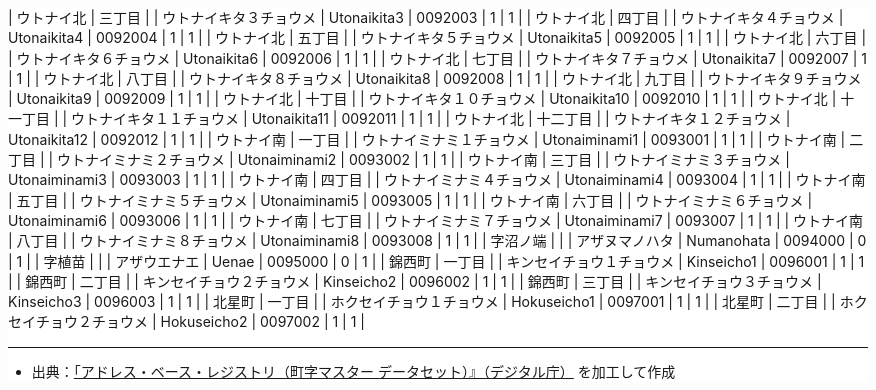 | ウトナイ北 | 三丁目 |  | ウトナイキタ３チョウメ | Utonaikita3 | 0092003 | 1 | 1 |
| ウトナイ北 | 四丁目 |  | ウトナイキタ４チョウメ | Utonaikita4 | 0092004 | 1 | 1 |
| ウトナイ北 | 五丁目 |  | ウトナイキタ５チョウメ | Utonaikita5 | 0092005 | 1 | 1 |
| ウトナイ北 | 六丁目 |  | ウトナイキタ６チョウメ | Utonaikita6 | 0092006 | 1 | 1 |
| ウトナイ北 | 七丁目 |  | ウトナイキタ７チョウメ | Utonaikita7 | 0092007 | 1 | 1 |
| ウトナイ北 | 八丁目 |  | ウトナイキタ８チョウメ | Utonaikita8 | 0092008 | 1 | 1 |
| ウトナイ北 | 九丁目 |  | ウトナイキタ９チョウメ | Utonaikita9 | 0092009 | 1 | 1 |
| ウトナイ北 | 十丁目 |  | ウトナイキタ１０チョウメ | Utonaikita10 | 0092010 | 1 | 1 |
| ウトナイ北 | 十一丁目 |  | ウトナイキタ１１チョウメ | Utonaikita11 | 0092011 | 1 | 1 |
| ウトナイ北 | 十二丁目 |  | ウトナイキタ１２チョウメ | Utonaikita12 | 0092012 | 1 | 1 |
| ウトナイ南 | 一丁目 |  | ウトナイミナミ１チョウメ | Utonaiminami1 | 0093001 | 1 | 1 |
| ウトナイ南 | 二丁目 |  | ウトナイミナミ２チョウメ | Utonaiminami2 | 0093002 | 1 | 1 |
| ウトナイ南 | 三丁目 |  | ウトナイミナミ３チョウメ | Utonaiminami3 | 0093003 | 1 | 1 |
| ウトナイ南 | 四丁目 |  | ウトナイミナミ４チョウメ | Utonaiminami4 | 0093004 | 1 | 1 |
| ウトナイ南 | 五丁目 |  | ウトナイミナミ５チョウメ | Utonaiminami5 | 0093005 | 1 | 1 |
| ウトナイ南 | 六丁目 |  | ウトナイミナミ６チョウメ | Utonaiminami6 | 0093006 | 1 | 1 |
| ウトナイ南 | 七丁目 |  | ウトナイミナミ７チョウメ | Utonaiminami7 | 0093007 | 1 | 1 |
| ウトナイ南 | 八丁目 |  | ウトナイミナミ８チョウメ | Utonaiminami8 | 0093008 | 1 | 1 |
| 字沼ノ端 |  |  | アザヌマノハタ | Numanohata | 0094000 | 0 | 1 |
| 字植苗 |  |  | アザウエナエ | Uenae | 0095000 | 0 | 1 |
| 錦西町 | 一丁目 |  | キンセイチョウ１チョウメ | Kinseicho1 | 0096001 | 1 | 1 |
| 錦西町 | 二丁目 |  | キンセイチョウ２チョウメ | Kinseicho2 | 0096002 | 1 | 1 |
| 錦西町 | 三丁目 |  | キンセイチョウ３チョウメ | Kinseicho3 | 0096003 | 1 | 1 |
| 北星町 | 一丁目 |  | ホクセイチョウ１チョウメ | Hokuseicho1 | 0097001 | 1 | 1 |
| 北星町 | 二丁目 |  | ホクセイチョウ２チョウメ | Hokuseicho2 | 0097002 | 1 | 1 |

---

- 出典：[「アドレス・ベース・レジストリ（町字マスター データセット）』（デジタル庁）](https://www.digital.go.jp/policies/base_registry_address/) を加工して作成